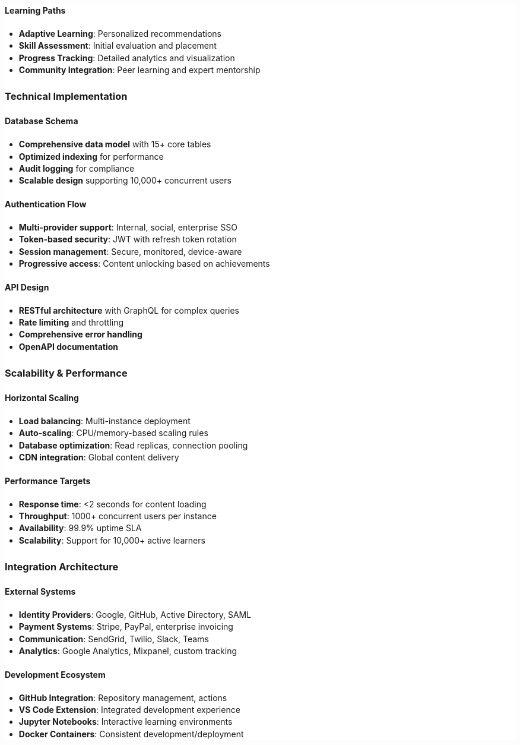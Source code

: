 #### Learning Paths
- **Adaptive Learning**: Personalized recommendations
- **Skill Assessment**: Initial evaluation and placement
- **Progress Tracking**: Detailed analytics and visualization
- **Community Integration**: Peer learning and expert mentorship

### Technical Implementation

#### Database Schema
- **Comprehensive data model** with 15+ core tables
- **Optimized indexing** for performance
- **Audit logging** for compliance
- **Scalable design** supporting 10,000+ concurrent users

#### Authentication Flow
- **Multi-provider support**: Internal, social, enterprise SSO
- **Token-based security**: JWT with refresh token rotation
- **Session management**: Secure, monitored, device-aware
- **Progressive access**: Content unlocking based on achievements

#### API Design
- **RESTful architecture** with GraphQL for complex queries
- **Rate limiting** and throttling
- **Comprehensive error handling**
- **OpenAPI documentation**

### Scalability & Performance

#### Horizontal Scaling
- **Load balancing**: Multi-instance deployment
- **Auto-scaling**: CPU/memory-based scaling rules
- **Database optimization**: Read replicas, connection pooling
- **CDN integration**: Global content delivery

#### Performance Targets
- **Response time**: <2 seconds for content loading
- **Throughput**: 1000+ concurrent users per instance
- **Availability**: 99.9% uptime SLA
- **Scalability**: Support for 10,000+ active learners

### Integration Architecture

#### External Systems
- **Identity Providers**: Google, GitHub, Active Directory, SAML
- **Payment Systems**: Stripe, PayPal, enterprise invoicing
- **Communication**: SendGrid, Twilio, Slack, Teams
- **Analytics**: Google Analytics, Mixpanel, custom tracking

#### Development Ecosystem
- **GitHub Integration**: Repository management, actions
- **VS Code Extension**: Integrated development experience
- **Jupyter Notebooks**: Interactive learning environments
- **Docker Containers**: Consistent development/deployment
